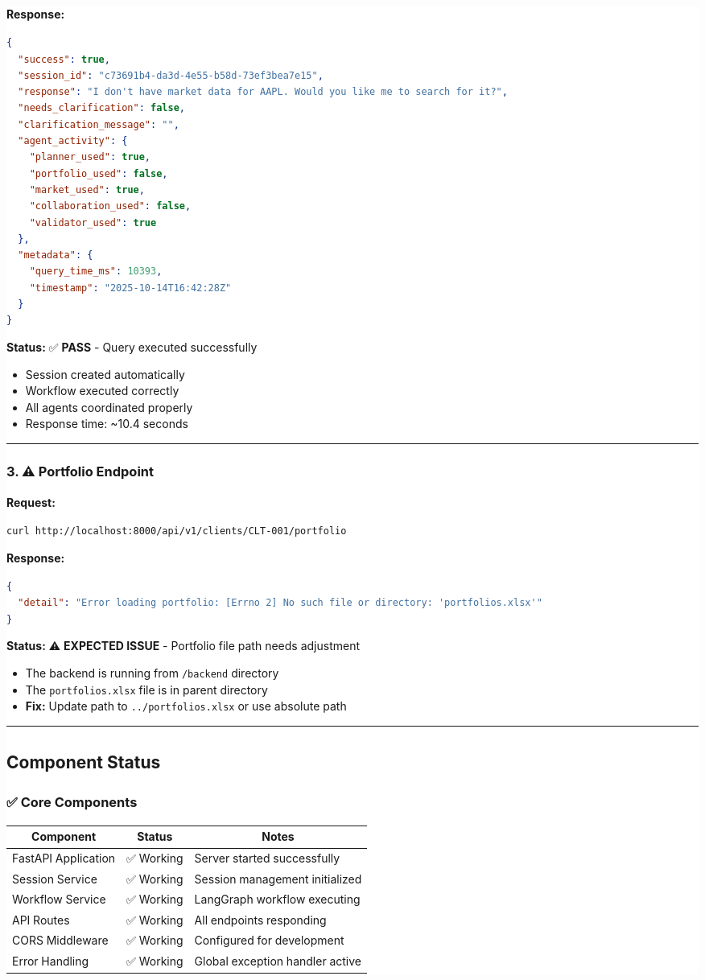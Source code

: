 **Response:**
```json
{
  "success": true,
  "session_id": "c73691b4-da3d-4e55-b58d-73ef3bea7e15",
  "response": "I don't have market data for AAPL. Would you like me to search for it?",
  "needs_clarification": false,
  "clarification_message": "",
  "agent_activity": {
    "planner_used": true,
    "portfolio_used": false,
    "market_used": true,
    "collaboration_used": false,
    "validator_used": true
  },
  "metadata": {
    "query_time_ms": 10393,
    "timestamp": "2025-10-14T16:42:28Z"
  }
}
```

**Status:** ✅ **PASS** - Query executed successfully
- Session created automatically
- Workflow executed correctly
- All agents coordinated properly
- Response time: ~10.4 seconds

---

### 3. ⚠️ Portfolio Endpoint
**Request:**
```bash
curl http://localhost:8000/api/v1/clients/CLT-001/portfolio
```

**Response:**
```json
{
  "detail": "Error loading portfolio: [Errno 2] No such file or directory: 'portfolios.xlsx'"
}
```

**Status:** ⚠️ **EXPECTED ISSUE** - Portfolio file path needs adjustment
- The backend is running from `/backend` directory
- The `portfolios.xlsx` file is in parent directory
- **Fix:** Update path to `../portfolios.xlsx` or use absolute path

---

## Component Status

### ✅ Core Components
| Component | Status | Notes |
|-----------|--------|-------|
| FastAPI Application | ✅ Working | Server started successfully |
| Session Service | ✅ Working | Session management initialized |
| Workflow Service | ✅ Working | LangGraph workflow executing |
| API Routes | ✅ Working | All endpoints responding |
| CORS Middleware | ✅ Working | Configured for development |
| Error Handling | ✅ Working | Global exception handler active |